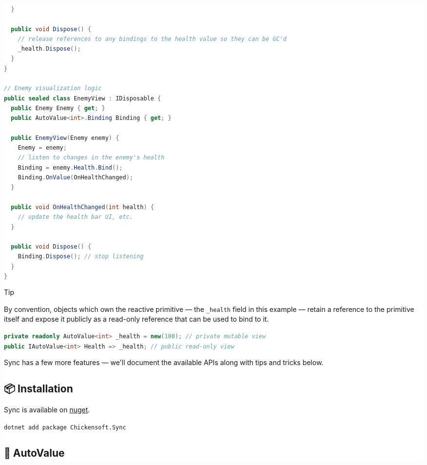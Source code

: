 ```csharp
  }

  public void Dispose() {
    // release references to any bindings to the health value so they can be GC'd
    _health.Dispose();
  }
}

// Enemy visualization logic
public sealed class EnemyView : IDisposable {
  public Enemy Enemy { get; }
  public AutoValue<int>.Binding Binding { get; }

  public EnemyView(Enemy enemy) {
    Enemy = enemy;
    // listen to changes in the enemy's health
    Binding = enemy.Health.Bind();
    Binding.OnValue(OnHealthChanged);
  }

  public void OnHealthChanged(int health) {
    // update the health bar UI, etc.
  }

  public void Dispose() {
    Binding.Dispose(); // stop listening
  }
}
```

> [!TIP]
> By convention, objects which own the reactive primitive — the `_health` field in this example — retain a reference to the primitive itself and expose it publicly as a read-only reference that can be used to bind to it.
>
> ```csharp
> private readonly AutoValue<int> _health = new(100); // private mutable view
> public IAutoValue<int> Health => _health; // public read-only view
> ```

Sync has a few more features — we'll document the available APIs along with tips and tricks below.

## 📦 Installation

Sync is available on [nuget].

```sh
dotnet add package Chickensoft.Sync
```

## 🔂 AutoValue


[chickensoft-badge]: https://chickensoft.games/img/badges/chickensoft_badge.svg
[chickensoft-website]: https://chickensoft.games
[discord-badge]: https://chickensoft.games/img/badges/discord_badge.svg
[discord]: https://discord.gg/gSjaPgMmYW
[read-the-docs-badge]: https://chickensoft.games/img/badges/read_the_docs_badge.svg
[docs]: https://chickensoft.games/docs
[line-coverage]: Chickensoft.Sync.Tests/badges/line_coverage.svg
[branch-coverage]: Chickensoft.Sync.Tests/badges/branch_coverage.svg
[R3]: https://github.com/Cysharp/R3
[nuget]: https://www.nuget.org/packages/Chickensoft.Sync
[reentrancy]: https://en.wikipedia.org/wiki/Reentrancy_(computing)
[boxing]: https://learn.microsoft.com/en-us/dotnet/csharp/programming-guide/types/boxing-and-unboxing
[rx-confusing]: https://www.reddit.com/r/dotnet/comments/1ea7lu6/pros_and_cons_of_using_reactive_extensions_rx_in/
[standards]: https://xkcd.com/927/
[LogicBlocks]: https://github.com/chickensoft-games/LogicBlocks